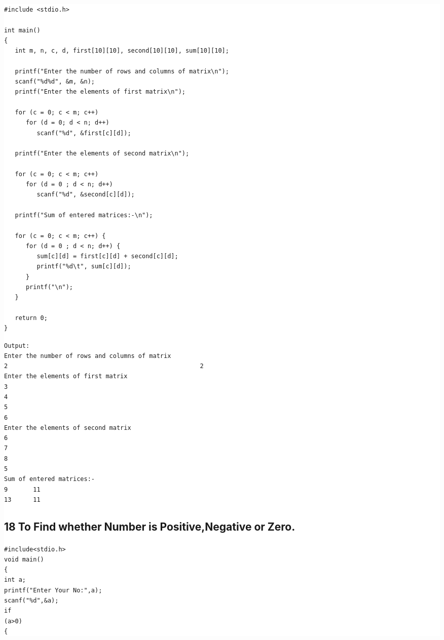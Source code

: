 ```
#include <stdio.h>
 
int main()
{     
   int m, n, c, d, first[10][10], second[10][10], sum[10][10];
 
   printf("Enter the number of rows and columns of matrix\n");
   scanf("%d%d", &m, &n);
   printf("Enter the elements of first matrix\n");
      
   for (c = 0; c < m; c++)
      for (d = 0; d < n; d++)
         scanf("%d", &first[c][d]);
 
   printf("Enter the elements of second matrix\n");
      
   for (c = 0; c < m; c++)
      for (d = 0 ; d < n; d++)
         scanf("%d", &second[c][d]);
      
   printf("Sum of entered matrices:-\n");
   
   for (c = 0; c < m; c++) {
      for (d = 0 ; d < n; d++) {
         sum[c][d] = first[c][d] + second[c][d];
         printf("%d\t", sum[c][d]);
      }
      printf("\n");
   }
 
   return 0;
}
```
```
Output:
Enter the number of rows and columns of matrix        
2                                                     2
Enter the elements of first matrix
3                                                     
4
5
6
Enter the elements of second matrix
6
7                                                     
8
5
Sum of entered matrices:-
9       11                                            
13      11
```
## 18 To Find whether Number is Positive,Negative or Zero.
```
#include<stdio.h>
void main()
{  
int a;
printf("Enter Your No:",a);
scanf("%d",&a);
if    
(a>0)
{  
```